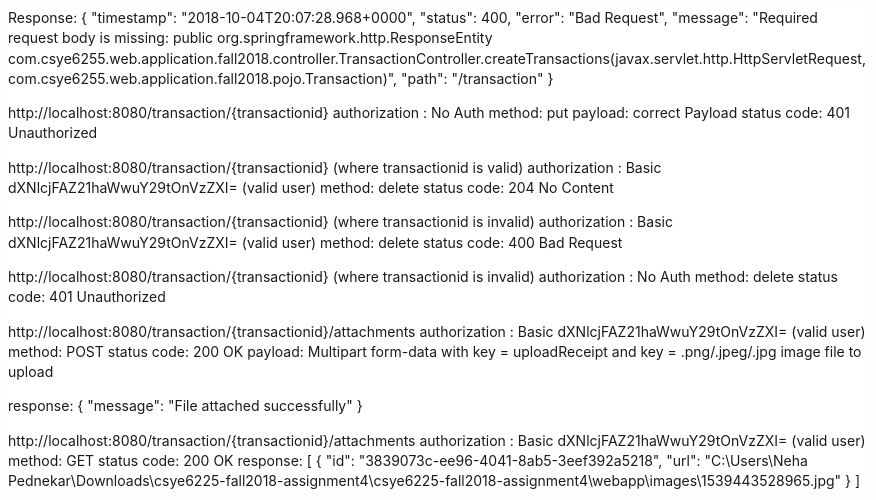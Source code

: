 Response:
{
    "timestamp": "2018-10-04T20:07:28.968+0000",
    "status": 400,
    "error": "Bad Request",
    "message": "Required request body is missing: public org.springframework.http.ResponseEntity com.csye6255.web.application.fall2018.controller.TransactionController.createTransactions(javax.servlet.http.HttpServletRequest,com.csye6255.web.application.fall2018.pojo.Transaction)",
    "path": "/transaction"
}

http://localhost:8080/transaction/{transactionid} 
authorization : No Auth
method: put
payload: correct Payload
status code: 401 Unauthorized

http://localhost:8080/transaction/{transactionid} (where transactionid is valid)
authorization : Basic dXNlcjFAZ21haWwuY29tOnVzZXI= (valid user)
method: delete
status code: 204 No Content

http://localhost:8080/transaction/{transactionid} (where transactionid is invalid)
authorization : Basic dXNlcjFAZ21haWwuY29tOnVzZXI= (valid user)
method: delete
status code: 400 Bad Request

http://localhost:8080/transaction/{transactionid} (where transactionid is invalid)
authorization : No Auth
method: delete
status code: 401 Unauthorized

http://localhost:8080/transaction/{transactionid}/attachments
authorization : Basic dXNlcjFAZ21haWwuY29tOnVzZXI= (valid user)
method: POST
status code: 200 OK
payload:
Multipart form-data with key = uploadReceipt and key = .png/.jpeg/.jpg image file to upload

response:
{
    "message": "File attached successfully"
}

http://localhost:8080/transaction/{transactionid}/attachments
authorization : Basic dXNlcjFAZ21haWwuY29tOnVzZXI= (valid user)
method: GET
status code: 200 OK
response:
[
    {
        "id": "3839073c-ee96-4041-8ab5-3eef392a5218",
        "url": "C:\\Users\\Neha Pednekar\\Downloads\\csye6225-fall2018-assignment4\\csye6225-fall2018-assignment4\\webapp\\images\\1539443528965.jpg"
    }
]
